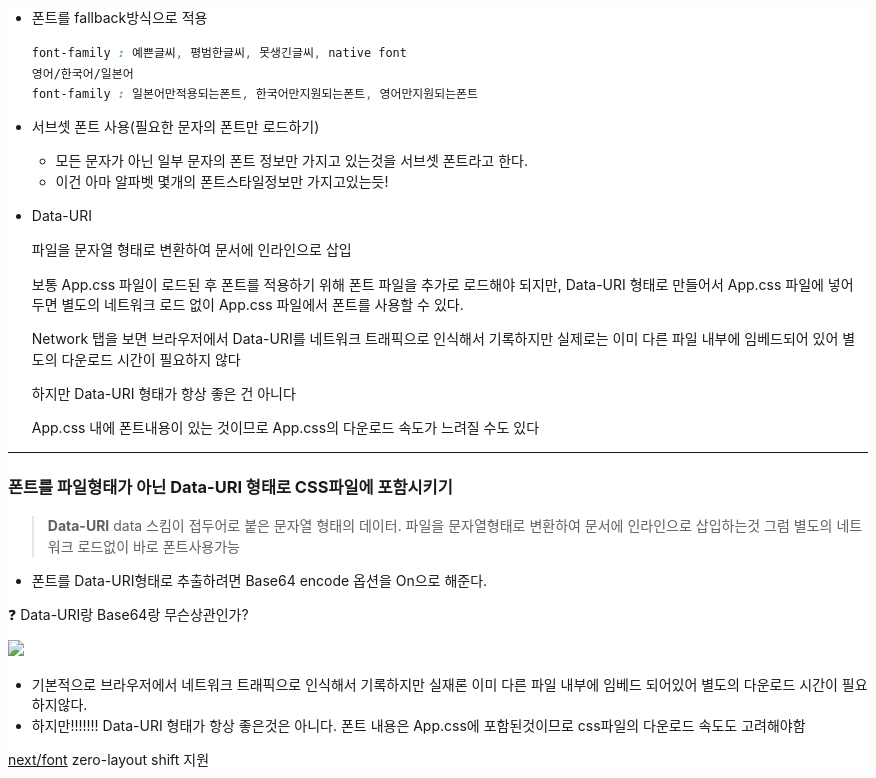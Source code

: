   - 폰트를 fallback방식으로 적용
    ```css
    font-family : 예쁜글씨, 평범한글씨, 못생긴글씨, native font
    영어/한국어/일본어
    font-family : 일본어만적용되는폰트, 한국어만지원되는폰트, 영어만지원되는폰트
    
    ```
  - 서브셋 폰트 사용(필요한 문자의 폰트만 로드하기)
    - 모든 문자가 아닌 일부 문자의 폰트 정보만 가지고 있는것을 서브셋 폰트라고 한다.
    - 이건 아마 알파벳 몇개의 폰트스타일정보만 가지고있는듯!

- Data-URI
    
    파일을 문자열 형태로 변환하여 문서에 인라인으로 삽입
    
    보통 App.css 파일이 로드된 후 폰트를 적용하기 위해 폰트 파일을 추가로 로드해야 되지만, Data-URI 형태로 만들어서 App.css 파일에 넣어 두면 별도의 네트워크 로드 없이 App.css 파일에서 폰트를 사용할 수 있다.
    
    Network 탭을 보면 브라우저에서 Data-URI를 네트워크 트래픽으로 인식해서 기록하지만 실제로는 이미 다른 파일 내부에 임베드되어 있어 별도의 다운로드 시간이 필요하지 않다
    
    하지만 Data-URI 형태가 항상 좋은 건 아니다
    
    App.css 내에 폰트내용이 있는 것이므로 App.css의 다운로드 속도가 느려질 수도 있다

---

### 폰트를 파일형태가 아닌 Data-URI 형태로 CSS파일에 포함시키기

> **Data-URI**
> data 스킴이 접두어로 붙은 문자열 형태의 데이터.
> 파일을 문자열형태로 변환하여 문서에 인라인으로 삽입하는것
> 그럼 별도의 네트워크 로드없이 바로 폰트사용가능

- 폰트를 Data-URI형태로 추출하려면 Base64 encode 옵션을 On으로 해준다.

<aside>
❓ Data-URI랑 Base64랑 무슨상관인가?

![](https://hackmd.io/_uploads/rJFMrT4a3.png)


</aside>

- 기본적으로 브라우저에서 네트워크 트래픽으로 인식해서 기록하지만 실재론 이미 다른 파일 내부에 임베드 되어있어 별도의 다운로드 시간이 필요하지않다.
- 하지만!!!!!!! Data-URI 형태가 항상 좋은것은 아니다. 폰트 내용은 App.css에 포함된것이므로 css파일의 다운로드 속도도 고려해야함

[next/font](https://blog.mathpresso.com/how-next-font-works-8bb72c2bae39)
zero-layout shift 지원
    
    
